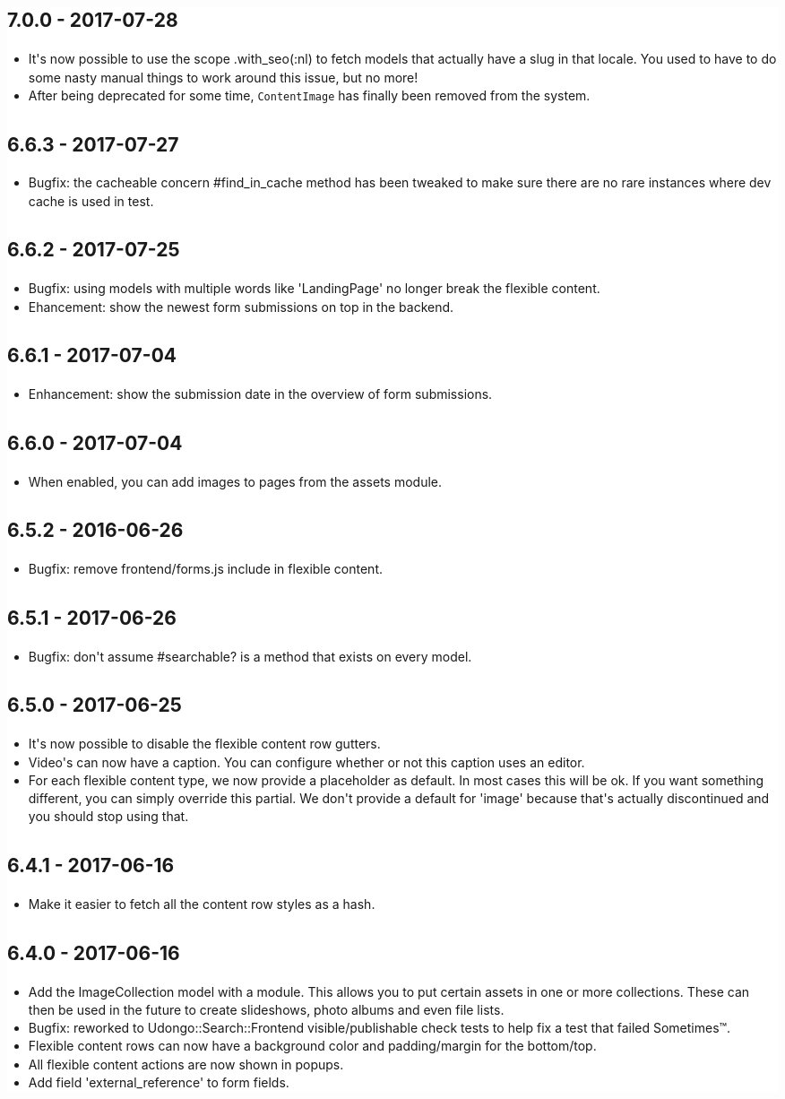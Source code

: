 
7.0.0 - 2017-07-28
--
* It's now possible to use the scope .with_seo(:nl) to fetch models that actually
  have a slug in that locale. You used to have to do some nasty manual things to
  work around this issue, but no more!
* After being deprecated for some time, ```ContentImage``` has finally been
  removed from the system.


6.6.3 - 2017-07-27
--
* Bugfix: the cacheable concern #find_in_cache method has been tweaked to make
  sure there are no rare instances where dev cache is used in test.


6.6.2 - 2017-07-25
--
* Bugfix: using models with multiple words like 'LandingPage' no longer break
  the flexible content.
* Ehancement: show the newest form submissions on top in the backend.


6.6.1 - 2017-07-04
--
* Enhancement: show the submission date in the overview of form submissions.


6.6.0 - 2017-07-04
--
* When enabled, you can add images to pages from the assets module.


6.5.2 - 2016-06-26
--
* Bugfix: remove frontend/forms.js include in flexible content.


6.5.1 - 2017-06-26
--
* Bugfix: don't assume #searchable? is a method that exists on every model.


6.5.0 - 2017-06-25
--
* It's now possible to disable the flexible content row gutters.
* Video's can now have a caption. You can configure whether or not this caption
  uses an editor.
* For each flexible content type, we now provide a placeholder as default. In
  most cases this will be ok. If you want something different, you can simply
  override this partial. We don't provide a default for 'image' because that's
  actually discontinued and you should stop using that.


6.4.1 - 2017-06-16
--
* Make it easier to fetch all the content row styles as a hash.


6.4.0 - 2017-06-16
--
* Add the ImageCollection model with a module. This allows you to put certain
  assets in one or more collections. These can then be used in the future to
  create slideshows, photo albums and even file lists.
* Bugfix: reworked to Udongo::Search::Frontend visible/publishable check tests
  to help fix a test that failed Sometimes™.
* Flexible content rows can now have a background color and padding/margin for
  the bottom/top.
* All flexible content actions are now shown in popups.
* Add field 'external_reference' to form fields.
